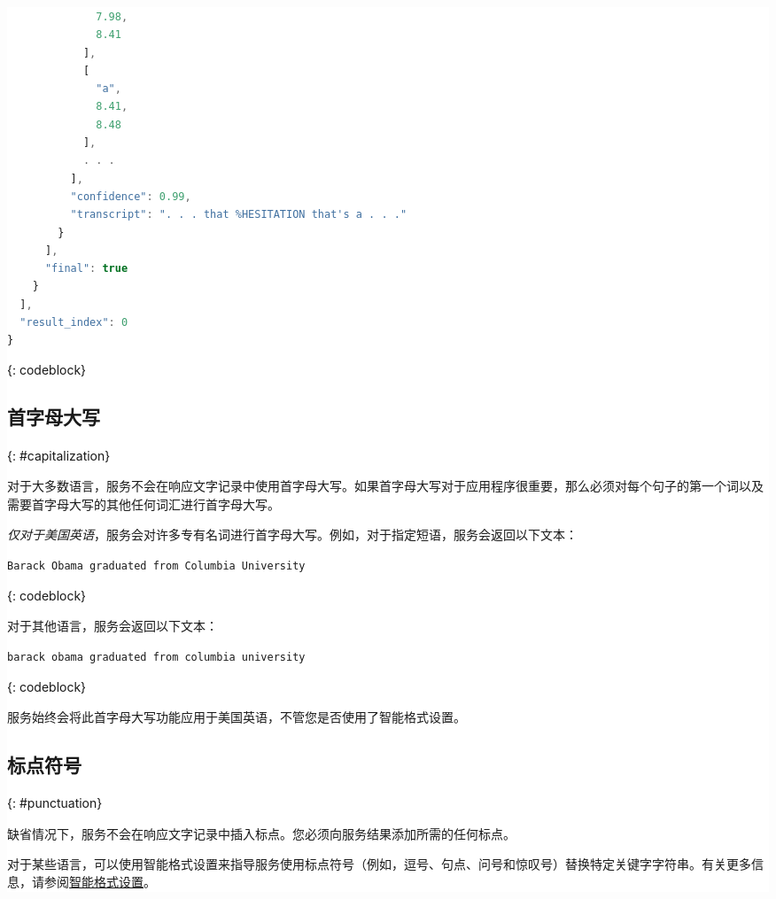 ```javascript
              7.98,
              8.41
            ],
            [
              "a",
              8.41,
              8.48
            ],
            . . .
          ],
          "confidence": 0.99,
          "transcript": ". . . that %HESITATION that's a . . ."
        }
      ],
      "final": true
    }
  ],
  "result_index": 0
}
```
{: codeblock}

## 首字母大写
{: #capitalization}

对于大多数语言，服务不会在响应文字记录中使用首字母大写。如果首字母大写对于应用程序很重要，那么必须对每个句子的第一个词以及需要首字母大写的其他任何词汇进行首字母大写。

*仅对于美国英语*，服务会对许多专有名词进行首字母大写。例如，对于指定短语，服务会返回以下文本：

```
Barack Obama graduated from Columbia University
```
{: codeblock}

对于其他语言，服务会返回以下文本：

```
barack obama graduated from columbia university
```
{: codeblock}

服务始终会将此首字母大写功能应用于美国英语，不管您是否使用了智能格式设置。

## 标点符号
{: #punctuation}

缺省情况下，服务不会在响应文字记录中插入标点。您必须向服务结果添加所需的任何标点。

对于某些语言，可以使用智能格式设置来指导服务使用标点符号（例如，逗号、句点、问号和惊叹号）替换特定关键字字符串。有关更多信息，请参阅[智能格式设置](/docs/services/speech-to-text?topic=speech-to-text-output#smart_formatting)。
